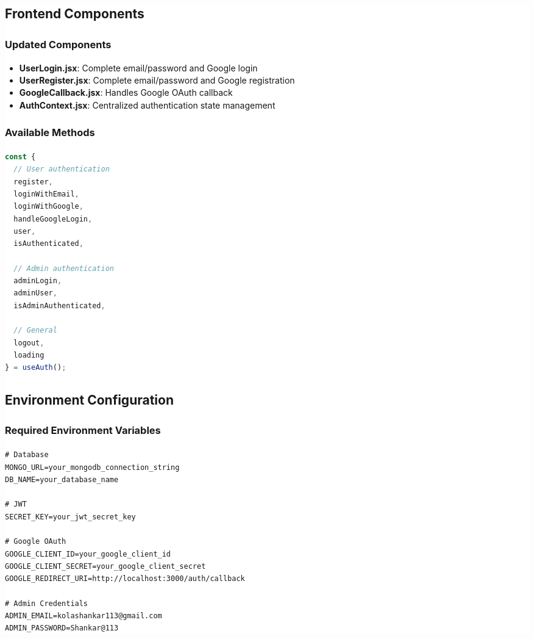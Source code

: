 ## Frontend Components

### Updated Components
- **UserLogin.jsx**: Complete email/password and Google login
- **UserRegister.jsx**: Complete email/password and Google registration
- **GoogleCallback.jsx**: Handles Google OAuth callback
- **AuthContext.jsx**: Centralized authentication state management

### Available Methods
```javascript
const {
  // User authentication
  register,
  loginWithEmail,
  loginWithGoogle,
  handleGoogleLogin,
  user,
  isAuthenticated,
  
  // Admin authentication
  adminLogin,
  adminUser,
  isAdminAuthenticated,
  
  // General
  logout,
  loading
} = useAuth();
```

## Environment Configuration

### Required Environment Variables
```env
# Database
MONGO_URL=your_mongodb_connection_string
DB_NAME=your_database_name

# JWT
SECRET_KEY=your_jwt_secret_key

# Google OAuth
GOOGLE_CLIENT_ID=your_google_client_id
GOOGLE_CLIENT_SECRET=your_google_client_secret
GOOGLE_REDIRECT_URI=http://localhost:3000/auth/callback

# Admin Credentials
ADMIN_EMAIL=kolashankar113@gmail.com
ADMIN_PASSWORD=Shankar@113
```

